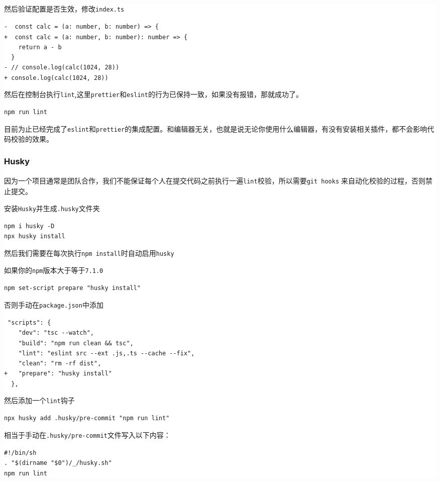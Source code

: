 然后验证配置是否生效，修改`index.ts`

```
-  const calc = (a: number, b: number) => {  
+  const calc = (a: number, b: number): number => {  
    return a - b  
  }  
- // console.log(calc(1024, 28))  
+ console.log(calc(1024, 28))  

```

然后在控制台执行`lint`,这里`prettier`和`eslint`的行为已保持一致，如果没有报错，那就成功了。

```
npm run lint  
```

目前为止已经完成了`eslint`和`prettier`的集成配置。和编辑器无关，也就是说无论你使用什么编辑器，有没有安装相关插件，都不会影响代码校验的效果。

### Husky

因为一个项目通常是团队合作，我们不能保证每个人在提交代码之前执行一遍`lint`校验，所以需要`git hooks` 来自动化校验的过程，否则禁止提交。

安装`Husky`并生成`.husky`文件夹

```
npm i husky -D  
npx husky install  
```

然后我们需要在每次执行`npm install`时自动启用`husky`

如果你的`npm`版本大于等于`7.1.0`

```
npm set-script prepare "husky install"  
```

否则手动在`package.json`中添加

```
 "scripts": {  
    "dev": "tsc --watch",  
    "build": "npm run clean && tsc",  
    "lint": "eslint src --ext .js,.ts --cache --fix",  
    "clean": "rm -rf dist",  
+   "prepare": "husky install"  
  },
```

然后添加一个`lint`钩子

```
npx husky add .husky/pre-commit "npm run lint"
```

相当于手动在`.husky/pre-commit`文件写入以下内容：

```
#!/bin/sh  
. "$(dirname "$0")/_/husky.sh"  
npm run lint  
```
